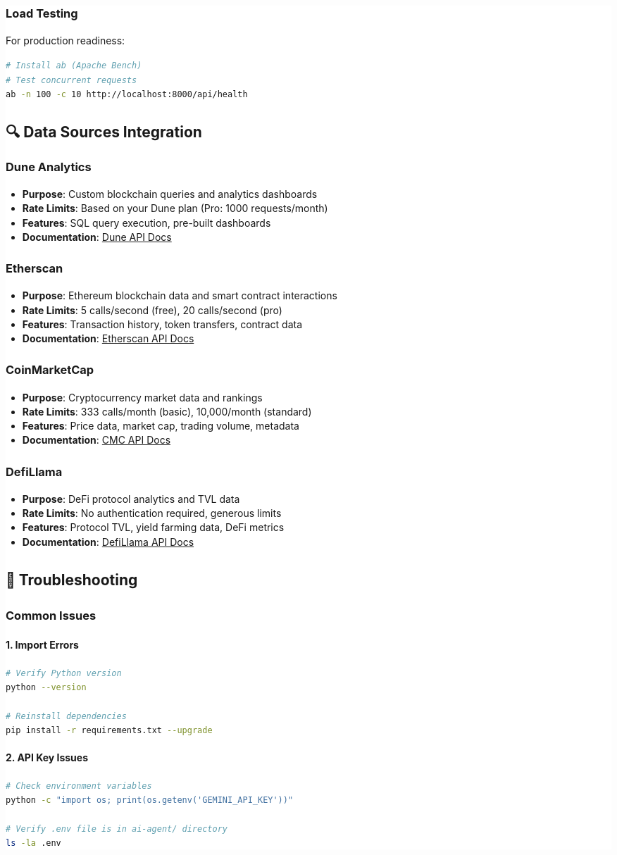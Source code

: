 ### Load Testing
For production readiness:
```bash
# Install ab (Apache Bench)
# Test concurrent requests
ab -n 100 -c 10 http://localhost:8000/api/health
```

## 🔍 Data Sources Integration

### Dune Analytics
- **Purpose**: Custom blockchain queries and analytics dashboards
- **Rate Limits**: Based on your Dune plan (Pro: 1000 requests/month)
- **Features**: SQL query execution, pre-built dashboards
- **Documentation**: [Dune API Docs](https://docs.dune.com/api-reference/)

### Etherscan
- **Purpose**: Ethereum blockchain data and smart contract interactions
- **Rate Limits**: 5 calls/second (free), 20 calls/second (pro)
- **Features**: Transaction history, token transfers, contract data
- **Documentation**: [Etherscan API Docs](https://docs.etherscan.io/)

### CoinMarketCap
- **Purpose**: Cryptocurrency market data and rankings
- **Rate Limits**: 333 calls/month (basic), 10,000/month (standard)
- **Features**: Price data, market cap, trading volume, metadata
- **Documentation**: [CMC API Docs](https://coinmarketcap.com/api/documentation/)

### DefiLlama
- **Purpose**: DeFi protocol analytics and TVL data
- **Rate Limits**: No authentication required, generous limits
- **Features**: Protocol TVL, yield farming data, DeFi metrics
- **Documentation**: [DefiLlama API Docs](https://defillama.com/docs/api)

## 🚨 Troubleshooting

### Common Issues

#### 1. Import Errors
```bash
# Verify Python version
python --version

# Reinstall dependencies
pip install -r requirements.txt --upgrade
```

#### 2. API Key Issues
```bash
# Check environment variables
python -c "import os; print(os.getenv('GEMINI_API_KEY'))"

# Verify .env file is in ai-agent/ directory
ls -la .env
```
